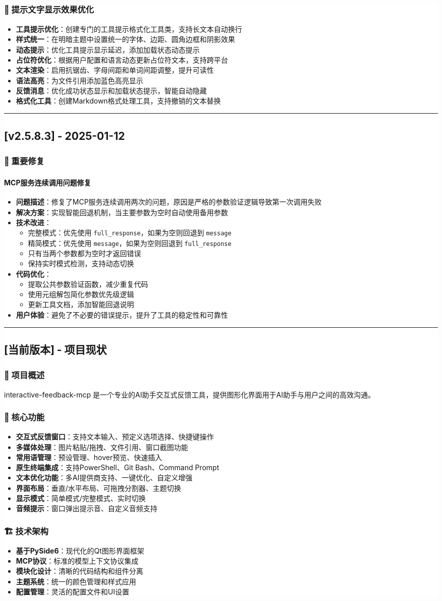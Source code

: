 ### 🎨 提示文字显示效果优化
- **工具提示优化**：创建专门的工具提示格式化工具类，支持长文本自动换行
- **样式统一**：在明暗主题中设置统一的字体、边距、圆角边框和阴影效果
- **动态提示**：优化工具提示显示延迟，添加加载状态动态提示
- **占位符优化**：根据用户配置和语言动态更新占位符文本，支持跨平台
- **文本渲染**：启用抗锯齿、字母间距和单词间距调整，提升可读性
- **语法高亮**：为文件引用添加蓝色高亮显示
- **反馈消息**：优化成功状态显示和加载状态提示，智能自动隐藏
- **格式化工具**：创建Markdown格式处理工具，支持撤销的文本替换

---

## [v2.5.8.3] - 2025-01-12

### 🔧 重要修复
#### MCP服务连续调用问题修复
- **问题描述**：修复了MCP服务连续调用两次的问题，原因是严格的参数验证逻辑导致第一次调用失败
- **解决方案**：实现智能回退机制，当主要参数为空时自动使用备用参数
- **技术改进**：
  - 完整模式：优先使用 `full_response`，如果为空则回退到 `message`
  - 精简模式：优先使用 `message`，如果为空则回退到 `full_response`
  - 只有当两个参数都为空时才返回错误
  - 保持实时模式检测，支持动态切换
- **代码优化**：
  - 提取公共参数验证函数，减少重复代码
  - 使用元组解包简化参数优先级逻辑
  - 更新工具文档，添加智能回退说明
- **用户体验**：避免了不必要的错误提示，提升了工具的稳定性和可靠性

---

## [当前版本] - 项目现状

### 🎯 项目概述
interactive-feedback-mcp 是一个专业的AI助手交互式反馈工具，提供图形化界面用于AI助手与用户之间的高效沟通。

### 🌟 核心功能
- **交互式反馈窗口**：支持文本输入、预定义选项选择、快捷键操作
- **多媒体处理**：图片粘贴/拖拽、文件引用、窗口截图功能
- **常用语管理**：预设管理、hover预览、快速插入
- **原生终端集成**：支持PowerShell、Git Bash、Command Prompt
- **文本优化功能**：多AI提供商支持、一键优化、自定义增强
- **界面布局**：垂直/水平布局、可拖拽分割器、主题切换
- **显示模式**：简单模式/完整模式、实时切换
- **音频提示**：窗口弹出提示音、自定义音频支持

### 🏗️ 技术架构
- **基于PySide6**：现代化的Qt图形界面框架
- **MCP协议**：标准的模型上下文协议集成
- **模块化设计**：清晰的代码结构和组件分离
- **主题系统**：统一的颜色管理和样式应用
- **配置管理**：灵活的配置文件和UI设置
